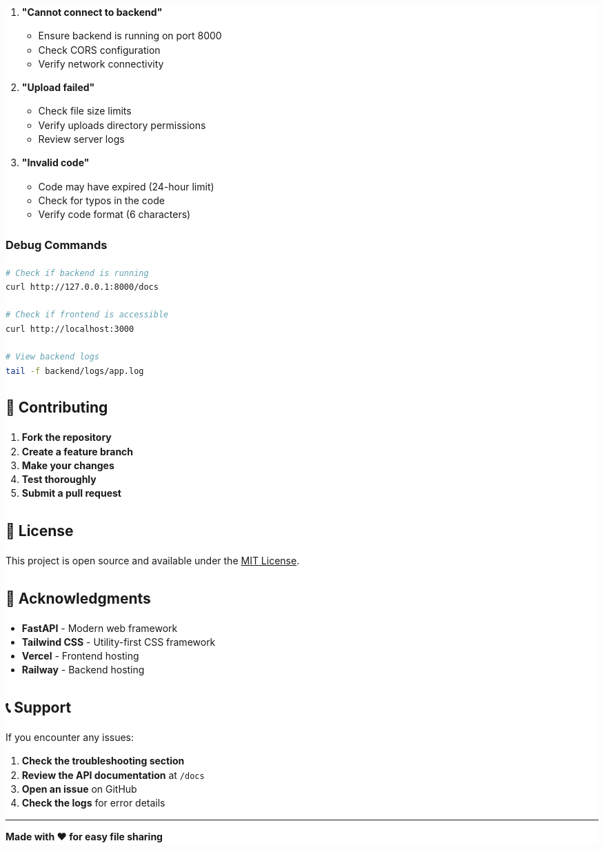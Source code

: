 1. **"Cannot connect to backend"**
   - Ensure backend is running on port 8000
   - Check CORS configuration
   - Verify network connectivity

2. **"Upload failed"**
   - Check file size limits
   - Verify uploads directory permissions
   - Review server logs

3. **"Invalid code"**
   - Code may have expired (24-hour limit)
   - Check for typos in the code
   - Verify code format (6 characters)

### Debug Commands

```bash
# Check if backend is running
curl http://127.0.0.1:8000/docs

# Check if frontend is accessible
curl http://localhost:3000

# View backend logs
tail -f backend/logs/app.log
```

## 🤝 Contributing

1. **Fork the repository**
2. **Create a feature branch**
3. **Make your changes**
4. **Test thoroughly**
5. **Submit a pull request**

## 📝 License

This project is open source and available under the [MIT License](LICENSE).

## 🙏 Acknowledgments

- **FastAPI** - Modern web framework
- **Tailwind CSS** - Utility-first CSS framework
- **Vercel** - Frontend hosting
- **Railway** - Backend hosting

## 📞 Support

If you encounter any issues:

1. **Check the troubleshooting section**
2. **Review the API documentation** at `/docs`
3. **Open an issue** on GitHub
4. **Check the logs** for error details

---

**Made with ❤️ for easy file sharing** 